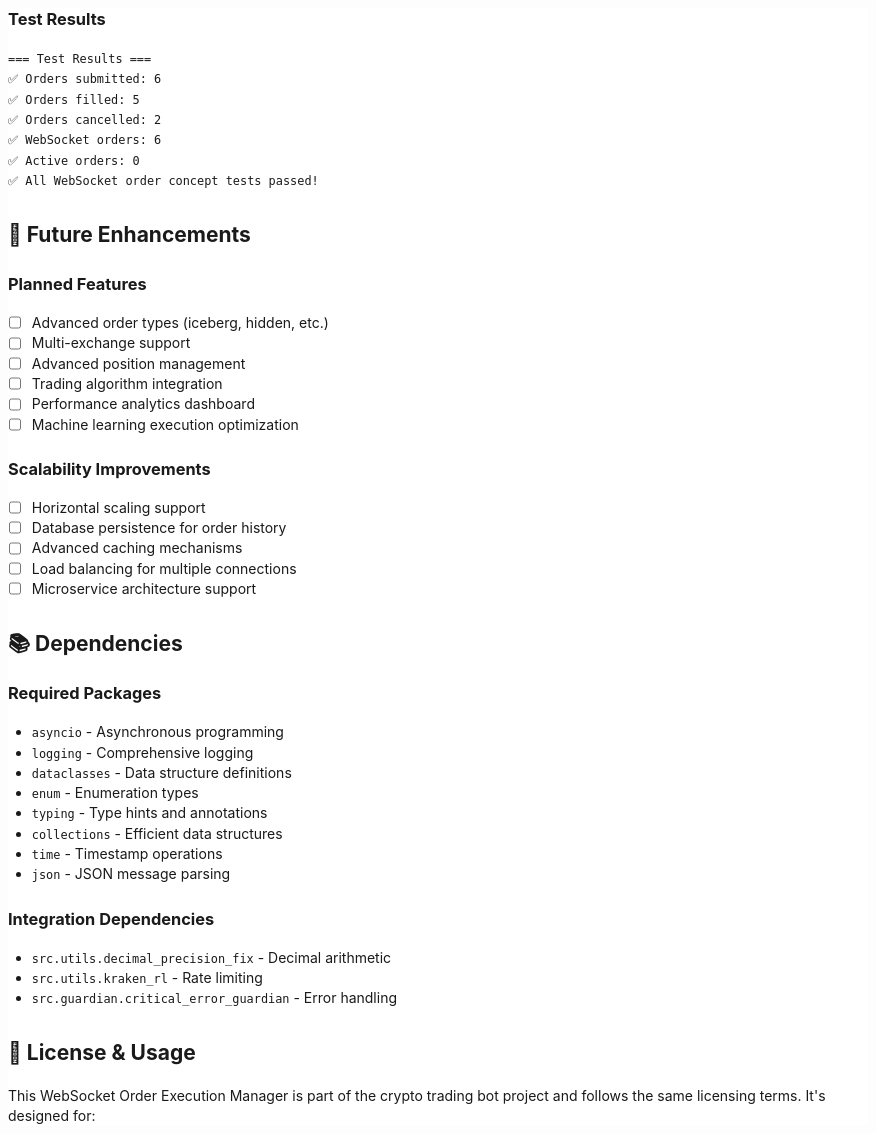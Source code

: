 ### **Test Results**
```
=== Test Results ===
✅ Orders submitted: 6
✅ Orders filled: 5  
✅ Orders cancelled: 2
✅ WebSocket orders: 6
✅ Active orders: 0
✅ All WebSocket order concept tests passed!
```

## 🔮 Future Enhancements

### **Planned Features**
- [ ] Advanced order types (iceberg, hidden, etc.)
- [ ] Multi-exchange support
- [ ] Advanced position management
- [ ] Trading algorithm integration
- [ ] Performance analytics dashboard
- [ ] Machine learning execution optimization

### **Scalability Improvements**
- [ ] Horizontal scaling support
- [ ] Database persistence for order history
- [ ] Advanced caching mechanisms
- [ ] Load balancing for multiple connections
- [ ] Microservice architecture support

## 📚 Dependencies

### **Required Packages**
- `asyncio` - Asynchronous programming
- `logging` - Comprehensive logging  
- `dataclasses` - Data structure definitions
- `enum` - Enumeration types
- `typing` - Type hints and annotations
- `collections` - Efficient data structures
- `time` - Timestamp operations
- `json` - JSON message parsing

### **Integration Dependencies**
- `src.utils.decimal_precision_fix` - Decimal arithmetic
- `src.utils.kraken_rl` - Rate limiting
- `src.guardian.critical_error_guardian` - Error handling

## 📄 License & Usage

This WebSocket Order Execution Manager is part of the crypto trading bot project and follows the same licensing terms. It's designed for:

